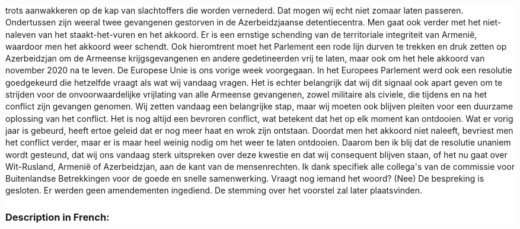 trots aanwakkeren op de kap van slachtoffers die worden vernederd. Dat mogen wij echt niet zomaar laten passeren. Ondertussen zijn weeral twee gevangenen gestorven in de Azerbeidzjaanse detentiecentra. Men gaat ook verder met het niet-naleven van het staakt-het-vuren en het akkoord. Er is een ernstige schending van de territoriale integriteit van Armenië, waardoor men het akkoord weer schendt. Ook hieromtrent moet het Parlement een rode lijn durven te trekken en druk zetten op Azerbeidzjan om de Armeense krijgsgevangenen en andere gedetineerden vrij te laten, maar ook om het hele akkoord van november 2020 na te leven. De Europese Unie is ons vorige week voorgegaan. In het Europees Parlement werd ook een resolutie goedgekeurd die hetzelfde vraagt als wat wij vandaag vragen. Het is echter belangrijk dat wij dit signaal ook apart geven om te strijden voor de onvoorwaardelijke vrijlating van alle Armeense gevangenen, zowel militaire als civiele, die tijdens en na het conflict zijn gevangen genomen. Wij zetten vandaag een belangrijke stap, maar wij moeten ook blijven pleiten voor een duurzame oplossing van het conflict. Het is nog altijd een bevroren conflict, wat betekent dat het op elk moment kan ontdooien. Wat er vorig jaar is gebeurd, heeft ertoe geleid dat er nog meer haat en wrok zijn ontstaan. Doordat men het akkoord niet naleeft, bevriest men het conflict verder, maar er is maar heel weinig nodig om het weer te laten ontdooien. Daarom ben ik blij dat de resolutie unaniem wordt gesteund, dat wij ons vandaag sterk uitspreken over deze kwestie en dat wij consequent blijven staan, of het nu gaat over Wit-Rusland, Armenië of Azerbeidzjan, aan de kant van de mensenrechten. Ik dank specifiek alle collega's van de commissie voor Buitenlandse Betrekkingen voor de goede en snelle samenwerking. Vraagt nog iemand het woord? (Nee) De bespreking is gesloten. Er werden geen amendementen ingediend. De stemming over het voorstel zal later plaatsvinden.

### Description in French:
